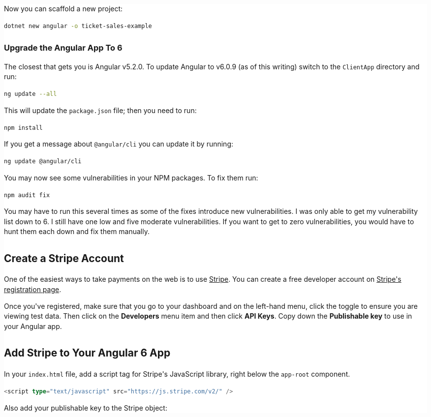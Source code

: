 Now you can scaffold a new project:

```bash
dotnet new angular -o ticket-sales-example
```

### Upgrade the Angular App To 6

The closest that gets you is Angular v5.2.0. To update Angular to v6.0.9 (as of this writing) switch to the `ClientApp` directory and run:

```bash
ng update --all
```

This will update the `package.json` file; then you need to run:

```bash
npm install
```

If you get a message about `@angular/cli` you can update it by running:

```bash
ng update @angular/cli
```

You may now see some vulnerabilities in your NPM packages. To fix them run:

```bash
npm audit fix
```

You may have to run this several times as some of the fixes introduce new vulnerabilities. I was only able to get my vulnerability list down to 6. I still have one low and five moderate vulnerabilities. If you want to get to zero vulnerabilities, you would have to hunt them each down and fix them manually.

## Create a Stripe Account

One of the easiest ways to take payments on the web is to use [Stripe](https://stripe.com/). You can create a free developer account on [Stripe's registration page](https://dashboard.stripe.com/register).

Once you've registered, make sure that you go to your dashboard and on the left-hand menu, click the toggle to ensure you are viewing test data. Then click on the **Developers** menu item and then click **API Keys**. Copy down the **Publishable key** to use in your Angular app.

## Add Stripe to Your Angular 6 App

In your `index.html` file, add a script tag for Stripe's JavaScript library, right below the `app-root` component.

```ts
<script type="text/javascript" src="https://js.stripe.com/v2/" />
```

Also add your publishable key to the Stripe object:
